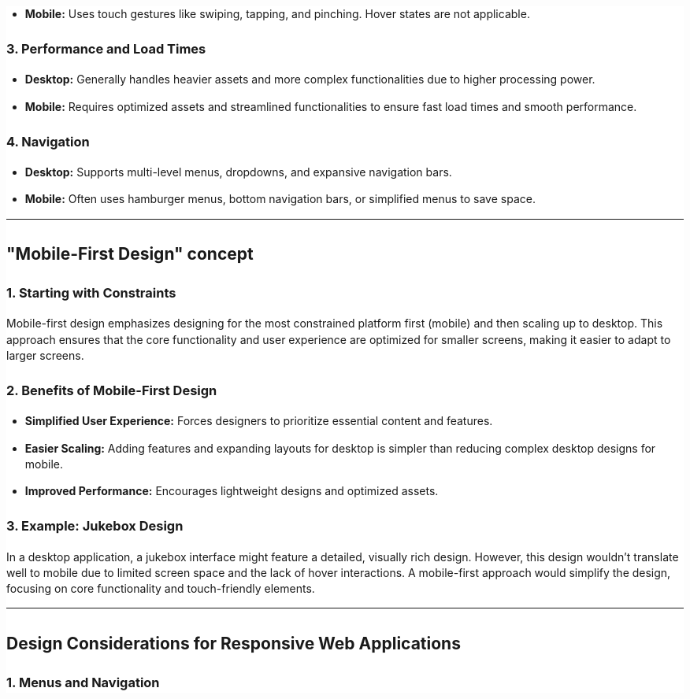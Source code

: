   - **Mobile:** Uses touch gestures like swiping, tapping, and pinching. Hover states are not applicable.
  
  ### **3. Performance and Load Times**
  
  - **Desktop:** Generally handles heavier assets and more complex functionalities due to higher processing power.
  
  - **Mobile:** Requires optimized assets and streamlined functionalities to ensure fast load times and smooth performance.
  
  ### **4. Navigation**
  
  - **Desktop:** Supports multi-level menus, dropdowns, and expansive navigation bars.
  
  - **Mobile:** Often uses hamburger menus, bottom navigation bars, or simplified menus to save space.
  
  ---
  
  ## "**Mobile-First Design" concept**
  
  ### **1. Starting with Constraints**
  
  Mobile-first  design emphasizes designing for the most constrained platform first 
  (mobile) and then scaling up to desktop. This approach ensures that the 
  core functionality and user experience are optimized for smaller 
  screens, making it easier to adapt to larger screens.
  
  ### **2. Benefits of Mobile-First Design**
  
  - **Simplified User Experience:** Forces designers to prioritize essential content and features.
  
  - **Easier Scaling:** Adding features and expanding layouts for desktop is simpler than reducing complex desktop designs for mobile.
  
  - **Improved Performance:** Encourages lightweight designs and optimized assets.
  
  ### **3. Example: Jukebox Design**
  
  In a desktop application, a jukebox interface might feature a detailed, 
  visually rich design. However, this design wouldn’t translate well to 
  mobile due to limited screen space and the lack of hover interactions. A
   mobile-first approach would simplify the design, focusing on core 
  functionality and touch-friendly elements.
  
  ---
  
  ## **Design Considerations for Responsive Web Applications**
  
  ### **1. Menus and Navigation**
  